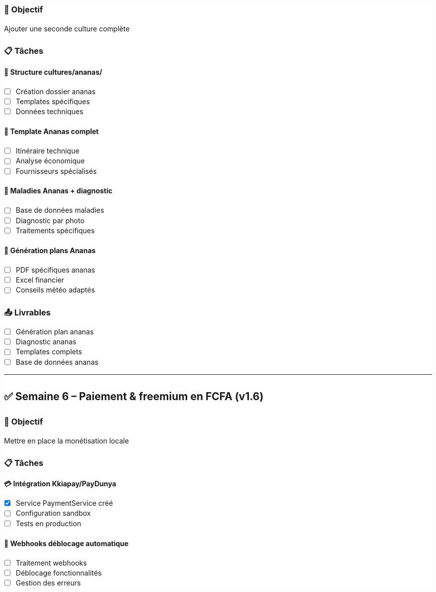 ### 🎯 Objectif
Ajouter une seconde culture complète

### 📋 Tâches

#### 📁 Structure cultures/ananas/
- [ ] Création dossier ananas
- [ ] Templates spécifiques
- [ ] Données techniques

#### 📝 Template Ananas complet
- [ ] Itinéraire technique
- [ ] Analyse économique
- [ ] Fournisseurs spécialisés

#### 🦠 Maladies Ananas + diagnostic
- [ ] Base de données maladies
- [ ] Diagnostic par photo
- [ ] Traitements spécifiques

#### 📄 Génération plans Ananas
- [ ] PDF spécifiques ananas
- [ ] Excel financier
- [ ] Conseils météo adaptés

### 📤 Livrables
- [ ] Génération plan ananas
- [ ] Diagnostic ananas
- [ ] Templates complets
- [ ] Base de données ananas

---

## ✅ Semaine 6 – Paiement & freemium en FCFA (v1.6)

### 🎯 Objectif
Mettre en place la monétisation locale

### 📋 Tâches

#### 💳 Intégration Kkiapay/PayDunya
- [x] Service PaymentService créé
- [ ] Configuration sandbox
- [ ] Tests en production

#### 🔐 Webhooks déblocage automatique
- [ ] Traitement webhooks
- [ ] Déblocage fonctionnalités
- [ ] Gestion des erreurs
